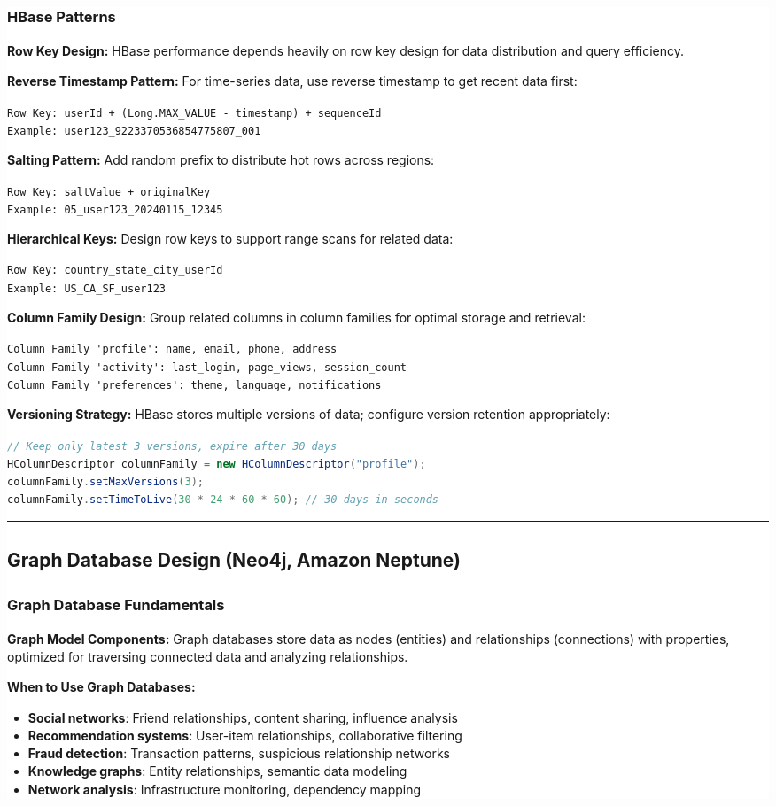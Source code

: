 ### HBase Patterns

**Row Key Design:** HBase performance depends heavily on row key design for data distribution and query efficiency.

**Reverse Timestamp Pattern:** For time-series data, use reverse timestamp to get recent data first:

```
Row Key: userId + (Long.MAX_VALUE - timestamp) + sequenceId
Example: user123_9223370536854775807_001
```

**Salting Pattern:** Add random prefix to distribute hot rows across regions:

```
Row Key: saltValue + originalKey
Example: 05_user123_20240115_12345
```

**Hierarchical Keys:** Design row keys to support range scans for related data:

```
Row Key: country_state_city_userId
Example: US_CA_SF_user123
```

**Column Family Design:** Group related columns in column families for optimal storage and retrieval:

```
Column Family 'profile': name, email, phone, address
Column Family 'activity': last_login, page_views, session_count
Column Family 'preferences': theme, language, notifications
```

**Versioning Strategy:** HBase stores multiple versions of data; configure version retention appropriately:

```java
// Keep only latest 3 versions, expire after 30 days
HColumnDescriptor columnFamily = new HColumnDescriptor("profile");
columnFamily.setMaxVersions(3);
columnFamily.setTimeToLive(30 * 24 * 60 * 60); // 30 days in seconds
```

------

## Graph Database Design (Neo4j, Amazon Neptune)

### Graph Database Fundamentals

**Graph Model Components:** Graph databases store data as nodes (entities) and relationships (connections) with properties, optimized for traversing connected data and analyzing relationships.

**When to Use Graph Databases:**

- **Social networks**: Friend relationships, content sharing, influence analysis
- **Recommendation systems**: User-item relationships, collaborative filtering
- **Fraud detection**: Transaction patterns, suspicious relationship networks
- **Knowledge graphs**: Entity relationships, semantic data modeling
- **Network analysis**: Infrastructure monitoring, dependency mapping
